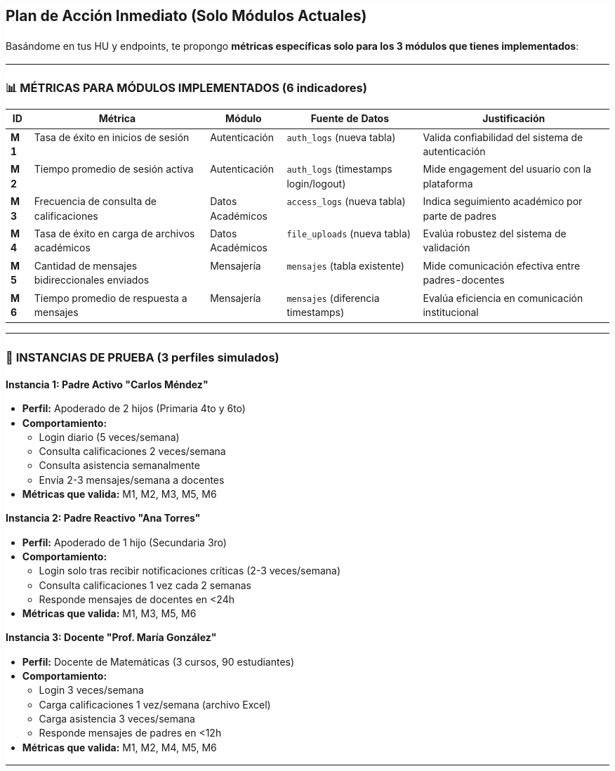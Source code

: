 
## **Plan de Acción Inmediato (Solo Módulos Actuales)**

Basándome en tus HU y endpoints, te propongo **métricas específicas solo para los 3 módulos que tienes implementados**:

---

### 📊 **MÉTRICAS PARA MÓDULOS IMPLEMENTADOS (6 indicadores)**

| ID | Métrica | Módulo | Fuente de Datos | Justificación |
|---|---|---|---|---|
| **M1** | Tasa de éxito en inicios de sesión | Autenticación | `auth_logs` (nueva tabla) | Valida confiabilidad del sistema de autenticación |
| **M2** | Tiempo promedio de sesión activa | Autenticación | `auth_logs` (timestamps login/logout) | Mide engagement del usuario con la plataforma |
| **M3** | Frecuencia de consulta de calificaciones | Datos Académicos | `access_logs` (nueva tabla) | Indica seguimiento académico por parte de padres |
| **M4** | Tasa de éxito en carga de archivos académicos | Datos Académicos | `file_uploads` (nueva tabla) | Evalúa robustez del sistema de validación |
| **M5** | Cantidad de mensajes bidireccionales enviados | Mensajería | `mensajes` (tabla existente) | Mide comunicación efectiva entre padres-docentes |
| **M6** | Tiempo promedio de respuesta a mensajes | Mensajería | `mensajes` (diferencia timestamps) | Evalúa eficiencia en comunicación institucional |

---

### 🧪 **INSTANCIAS DE PRUEBA (3 perfiles simulados)**

**Instancia 1: Padre Activo "Carlos Méndez"**
- **Perfil:** Apoderado de 2 hijos (Primaria 4to y 6to)
- **Comportamiento:**
  - Login diario (5 veces/semana)
  - Consulta calificaciones 2 veces/semana
  - Consulta asistencia semanalmente
  - Envía 2-3 mensajes/semana a docentes
- **Métricas que valida:** M1, M2, M3, M5, M6

**Instancia 2: Padre Reactivo "Ana Torres"**
- **Perfil:** Apoderado de 1 hijo (Secundaria 3ro)
- **Comportamiento:**
  - Login solo tras recibir notificaciones críticas (2-3 veces/semana)
  - Consulta calificaciones 1 vez cada 2 semanas
  - Responde mensajes de docentes en <24h
- **Métricas que valida:** M1, M3, M5, M6

**Instancia 3: Docente "Prof. María González"**
- **Perfil:** Docente de Matemáticas (3 cursos, 90 estudiantes)
- **Comportamiento:**
  - Login 3 veces/semana
  - Carga calificaciones 1 vez/semana (archivo Excel)
  - Carga asistencia 3 veces/semana
  - Responde mensajes de padres en <12h
- **Métricas que valida:** M1, M2, M4, M5, M6

---